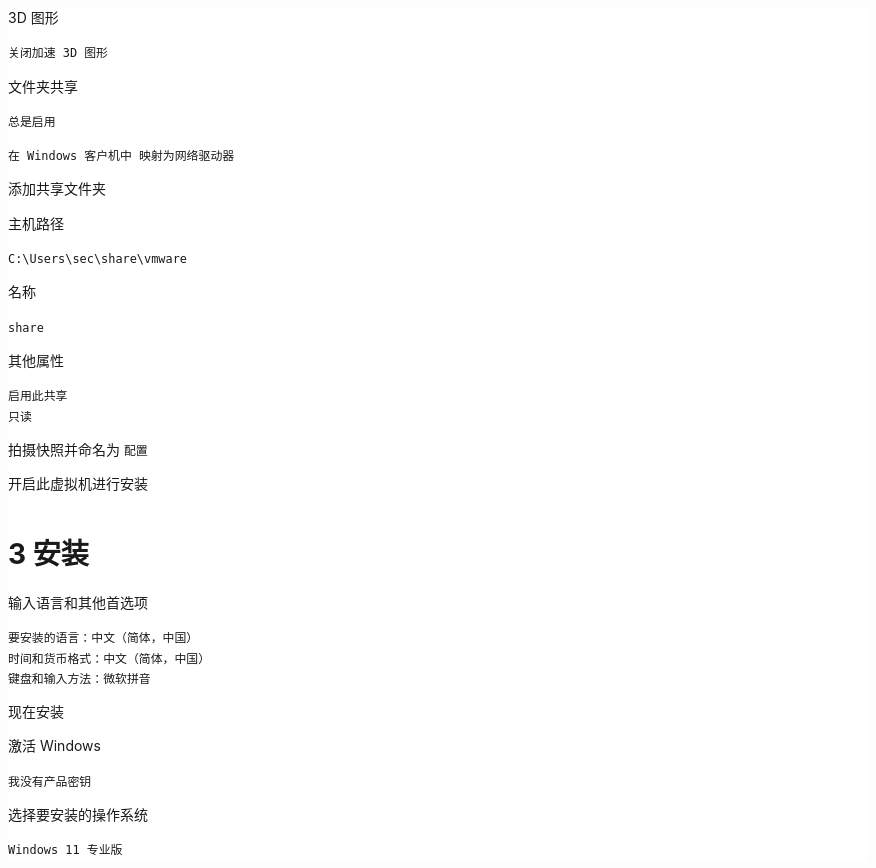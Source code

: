 3D 图形

```
关闭加速 3D 图形
```

文件夹共享

```
总是启用
```

```
在 Windows 客户机中 映射为网络驱动器
```

添加共享文件夹

主机路径

```
C:\Users\sec\share\vmware
```

名称

```
share
```

其他属性

```
启用此共享
只读
```

拍摄快照并命名为 `配置` 

开启此虚拟机进行安装

# 3 安装

输入语言和其他首选项

```
要安装的语言：中文（简体，中国）
时间和货币格式：中文（简体，中国）
键盘和输入方法：微软拼音
```

现在安装

激活 Windows

```
我没有产品密钥
```

选择要安装的操作系统

```
Windows 11 专业版
```
